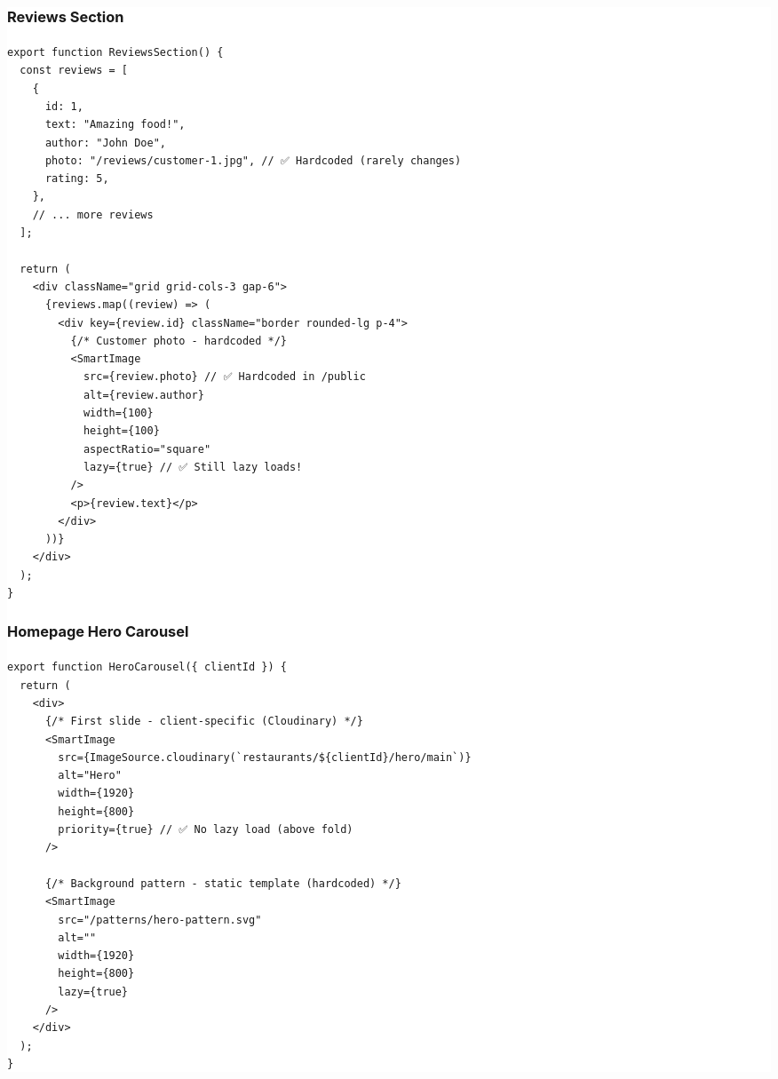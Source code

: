 ### Reviews Section

```tsx
export function ReviewsSection() {
  const reviews = [
    {
      id: 1,
      text: "Amazing food!",
      author: "John Doe",
      photo: "/reviews/customer-1.jpg", // ✅ Hardcoded (rarely changes)
      rating: 5,
    },
    // ... more reviews
  ];

  return (
    <div className="grid grid-cols-3 gap-6">
      {reviews.map((review) => (
        <div key={review.id} className="border rounded-lg p-4">
          {/* Customer photo - hardcoded */}
          <SmartImage
            src={review.photo} // ✅ Hardcoded in /public
            alt={review.author}
            width={100}
            height={100}
            aspectRatio="square"
            lazy={true} // ✅ Still lazy loads!
          />
          <p>{review.text}</p>
        </div>
      ))}
    </div>
  );
}
```

### Homepage Hero Carousel

```tsx
export function HeroCarousel({ clientId }) {
  return (
    <div>
      {/* First slide - client-specific (Cloudinary) */}
      <SmartImage
        src={ImageSource.cloudinary(`restaurants/${clientId}/hero/main`)}
        alt="Hero"
        width={1920}
        height={800}
        priority={true} // ✅ No lazy load (above fold)
      />

      {/* Background pattern - static template (hardcoded) */}
      <SmartImage
        src="/patterns/hero-pattern.svg"
        alt=""
        width={1920}
        height={800}
        lazy={true}
      />
    </div>
  );
}
```
